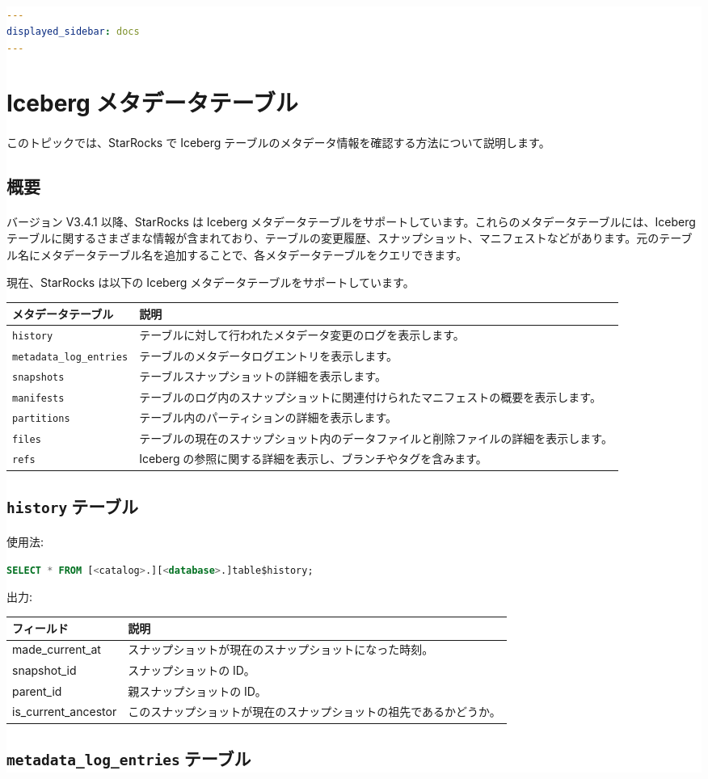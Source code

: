 ```yaml
---
displayed_sidebar: docs
---
```


# Iceberg メタデータテーブル

このトピックでは、StarRocks で Iceberg テーブルのメタデータ情報を確認する方法について説明します。

## 概要

バージョン V3.4.1 以降、StarRocks は Iceberg メタデータテーブルをサポートしています。これらのメタデータテーブルには、Iceberg テーブルに関するさまざまな情報が含まれており、テーブルの変更履歴、スナップショット、マニフェストなどがあります。元のテーブル名にメタデータテーブル名を追加することで、各メタデータテーブルをクエリできます。

現在、StarRocks は以下の Iceberg メタデータテーブルをサポートしています。

| メタデータテーブル      | 説明                                                         |
| :--------------------- | :----------------------------------------------------------- |
| `history`              | テーブルに対して行われたメタデータ変更のログを表示します。   |
| `metadata_log_entries` | テーブルのメタデータログエントリを表示します。               |
| `snapshots`            | テーブルスナップショットの詳細を表示します。                 |
| `manifests`            | テーブルのログ内のスナップショットに関連付けられたマニフェストの概要を表示します。 |
| `partitions`           | テーブル内のパーティションの詳細を表示します。               |
| `files`                | テーブルの現在のスナップショット内のデータファイルと削除ファイルの詳細を表示します。 |
| `refs`                 | Iceberg の参照に関する詳細を表示し、ブランチやタグを含みます。 |

## `history` テーブル

使用法:

```SQL
SELECT * FROM [<catalog>.][<database>.]table$history;
```

出力:

| フィールド            | 説明                                                         |
| :------------------ | :----------------------------------------------------------- |
| made_current_at     | スナップショットが現在のスナップショットになった時刻。         |
| snapshot_id         | スナップショットの ID。                                       |
| parent_id           | 親スナップショットの ID。                                     |
| is_current_ancestor | このスナップショットが現在のスナップショットの祖先であるかどうか。 |

## `metadata_log_entries` テーブル
